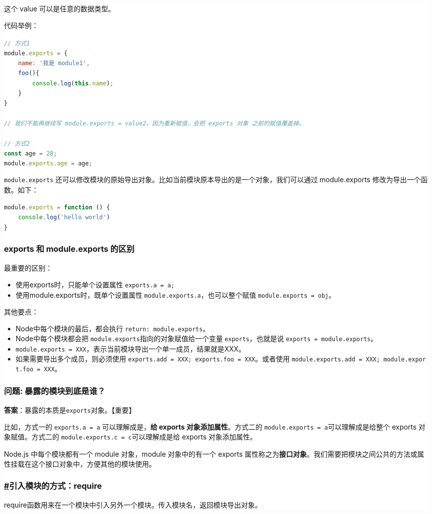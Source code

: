 这个 value 可以是任意的数据类型。

代码举例：

```js
// 方式1
module.exports = {
    name: '我是 module1',
    foo(){
        console.log(this.name);
    }
}

// 我们不能再继续写 module.exports = value2。因为重新赋值，会把 exports 对象 之前的赋值覆盖掉。

// 方式2
const age = 28;
module.exports.age = age;
```

`module.exports` 还可以修改模块的原始导出对象。比如当前模块原本导出的是一个对象，我们可以通过 module.exports 修改为导出一个函数。如下：

```js
module.exports = function () {
    console.log('hello world')
}
```

### exports 和 module.exports 的区别

最重要的区别：

- 使用exports时，只能单个设置属性 `exports.a = a;`
- 使用module.exports时，既单个设置属性 `module.exports.a`，也可以整个赋值 `module.exports = obj`。

其他要点：

- Node中每个模块的最后，都会执行 `return: module.exports`。
- Node中每个模块都会把 `module.exports`指向的对象赋值给一个变量 `exports`，也就是说 `exports = module.exports`。
- `module.exports = XXX`，表示当前模块导出一个单一成员，结果就是XXX。
- 如果需要导出多个成员，则必须使用 `exports.add = XXX; exports.foo = XXX`。或者使用 `module.exports.add = XXX; module.export.foo = XXX`。

### 问题: 暴露的模块到底是谁？

**答案**：暴露的本质是`exports`对象。【重要】

比如，方式一的 `exports.a = a` 可以理解成是，**给 exports 对象添加属性**。方式二的 `module.exports = a`可以理解成是给整个 exports 对象赋值。方式二的 `module.exports.c = c`可以理解成是给 exports 对象添加属性。

Node.js 中每个模块都有一个 module 对象，module 对象中的有一个 exports 属性称之为**接口对象**。我们需要把模块之间公共的方法或属性挂载在这个接口对象中，方便其他的模块使用。

### [#](https://web.qianguyihao.com/11-Node.js/04-Node.js模块化规范：CommonJS.html#引入模块的方式-require)引入模块的方式：require

require函数用来在一个模块中引入另外一个模块。传入模块名，返回模块导出对象。
